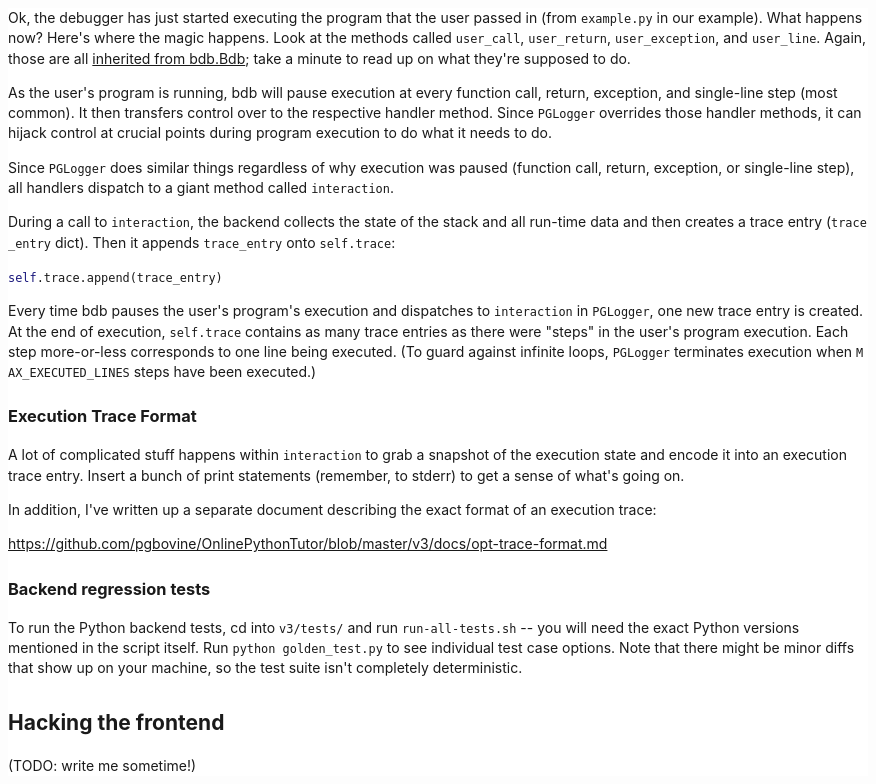Ok, the debugger has just started executing the program that the user passed in (from `example.py` in our example).
What happens now? Here's where the magic happens. Look at the methods called
`user_call`, `user_return`, `user_exception`, and `user_line`. Again, those are all
[inherited from bdb.Bdb](http://docs.python.org/library/bdb.html#bdb.Bdb);
take a minute to read up on what they're supposed to do.

As the user's program is running, bdb
will pause execution at every function call, return, exception, and single-line step (most common).
It then transfers control over to the respective handler method.
Since `PGLogger` overrides those handler methods, it can hijack control at
crucial points during program execution to do what it needs to do.

Since `PGLogger` does similar things regardless of why execution was paused (function call, return, exception, or single-line step),
all handlers dispatch to a giant method called `interaction`.

During a call to `interaction`, the backend collects the state of the stack and all run-time data and then creates a
trace entry (`trace_entry` dict). Then it appends `trace_entry` onto `self.trace`:

```python
self.trace.append(trace_entry)
```

Every time bdb pauses the user's program's execution and dispatches to `interaction` in `PGLogger`, one new trace
entry is created. At the end of execution, `self.trace` contains as many trace entries as there were "steps"
in the user's program execution. Each step more-or-less corresponds to one line being executed.
(To guard against infinite loops, `PGLogger` terminates execution when `MAX_EXECUTED_LINES` steps have been executed.)


### Execution Trace Format

A lot of complicated stuff happens within `interaction` to grab a snapshot of the execution state and encode
it into an execution trace entry. Insert a bunch of print statements (remember, to stderr) to get a sense of what's going on.

In addition, I've written up a separate document describing the exact format of an execution trace:

https://github.com/pgbovine/OnlinePythonTutor/blob/master/v3/docs/opt-trace-format.md


### Backend regression tests

To run the Python backend tests, cd into `v3/tests/` and run `run-all-tests.sh` -- you will need the exact Python versions mentioned in the script itself. Run `python golden_test.py` to see individual test case options. Note that there might be minor diffs that show up on your machine, so the test suite isn't completely deterministic.


## Hacking the frontend

(TODO: write me sometime!)
